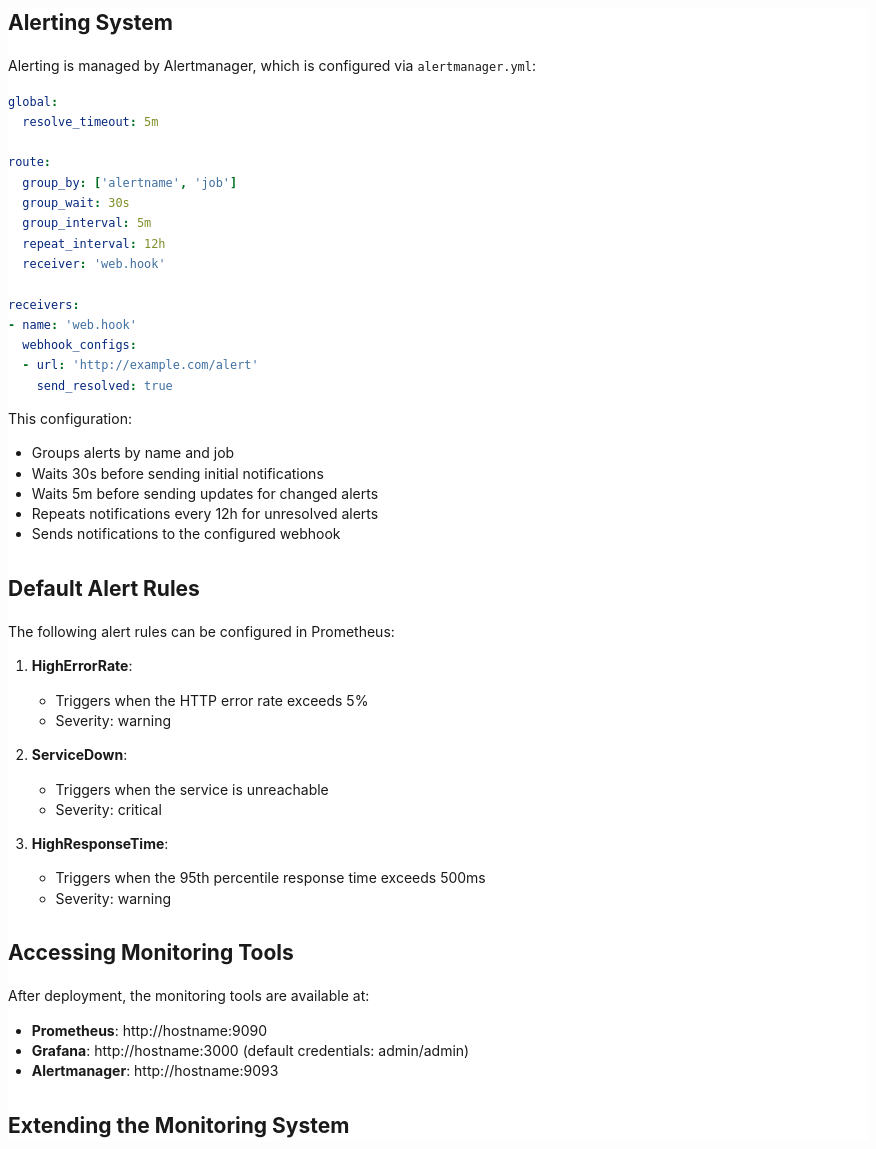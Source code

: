 ## Alerting System

Alerting is managed by Alertmanager, which is configured via `alertmanager.yml`:

```yaml
global:
  resolve_timeout: 5m

route:
  group_by: ['alertname', 'job']
  group_wait: 30s
  group_interval: 5m
  repeat_interval: 12h
  receiver: 'web.hook'

receivers:
- name: 'web.hook'
  webhook_configs:
  - url: 'http://example.com/alert'
    send_resolved: true
```

This configuration:
- Groups alerts by name and job
- Waits 30s before sending initial notifications
- Waits 5m before sending updates for changed alerts
- Repeats notifications every 12h for unresolved alerts
- Sends notifications to the configured webhook

## Default Alert Rules

The following alert rules can be configured in Prometheus:

1. **HighErrorRate**:
   - Triggers when the HTTP error rate exceeds 5%
   - Severity: warning

2. **ServiceDown**:
   - Triggers when the service is unreachable
   - Severity: critical

3. **HighResponseTime**:
   - Triggers when the 95th percentile response time exceeds 500ms
   - Severity: warning

## Accessing Monitoring Tools

After deployment, the monitoring tools are available at:

- **Prometheus**: http://hostname:9090
- **Grafana**: http://hostname:3000 (default credentials: admin/admin)
- **Alertmanager**: http://hostname:9093

## Extending the Monitoring System
